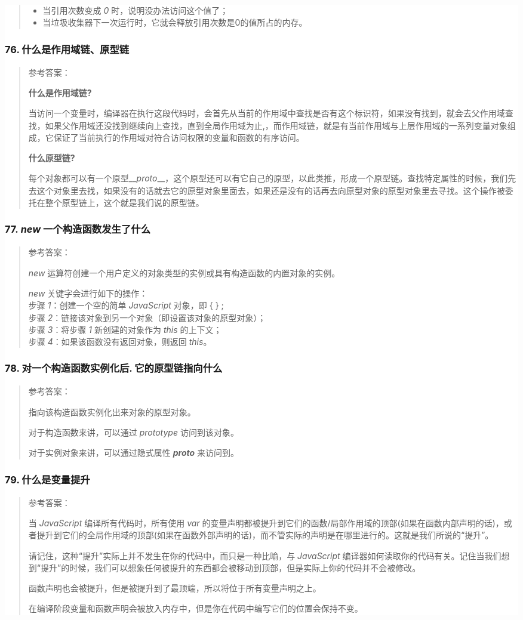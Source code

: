 > * 当引用次数变成 _0_ 时，说明没办法访问这个值了；
> * 当垃圾收集器下一次运行时，它就会释放引用次数是0的值所占的内存。

### 76\. 什么是作用域链、原型链

> 参考答案：
>
> **什么是作用域链?**
>
> 当访问一个变量时，编译器在执行这段代码时，会首先从当前的作用域中查找是否有这个标识符，如果没有找到，就会去父作用域查找，如果父作用域还没找到继续向上查找，直到全局作用域为止,，而作用域链，就是有当前作用域与上层作用域的一系列变量对象组成，它保证了当前执行的作用域对符合访问权限的变量和函数的有序访问。
>
> **什么原型链?**
>
> 每个对象都可以有一个原型\_\__proto_\_\_，这个原型还可以有它自己的原型，以此类推，形成一个原型链。查找特定属性的时候，我们先去这个对象里去找，如果没有的话就去它的原型对象里面去，如果还是没有的话再去向原型对象的原型对象里去寻找。这个操作被委托在整个原型链上，这个就是我们说的原型链。

### 77. _new_ 一个构造函数发生了什么

> 参考答案：
>
> _new_ 运算符创建一个用户定义的对象类型的实例或具有构造函数的内置对象的实例。
>
> _new_ 关键字会进行如下的操作：  
> 步骤 _1_：创建一个空的简单 _JavaScript_ 对象，即 { } ;  
> 步骤 _2_：链接该对象到另一个对象（即设置该对象的原型对象）；  
> 步骤 _3_：将步骤 _1_ 新创建的对象作为 _this_ 的上下文；  
> 步骤 _4_：如果该函数没有返回对象，则返回 _this_。

### 78\. 对一个构造函数实例化后. 它的原型链指向什么

> 参考答案：
>
> 指向该构造函数实例化出来对象的原型对象。
>
> 对于构造函数来讲，可以通过 _prototype_ 访问到该对象。
>
> 对于实例对象来讲，可以通过隐式属性 **_proto_** 来访问到。

### 79\. 什么是变量提升

> 参考答案：
>
> 当 _JavaScript_ 编译所有代码时，所有使用 _var_ 的变量声明都被提升到它们的函数/局部作用域的顶部(如果在函数内部声明的话)，或者提升到它们的全局作用域的顶部(如果在函数外部声明的话)，而不管实际的声明是在哪里进行的。这就是我们所说的“提升”。
>
> 请记住，这种“提升”实际上并不发生在你的代码中，而只是一种比喻，与 _JavaScript_ 编译器如何读取你的代码有关。记住当我们想到“提升”的时候，我们可以想象任何被提升的东西都会被移动到顶部，但是实际上你的代码并不会被修改。
>
> 函数声明也会被提升，但是被提升到了最顶端，所以将位于所有变量声明之上。
>
> 在编译阶段变量和函数声明会被放入内存中，但是你在代码中编写它们的位置会保持不变。
